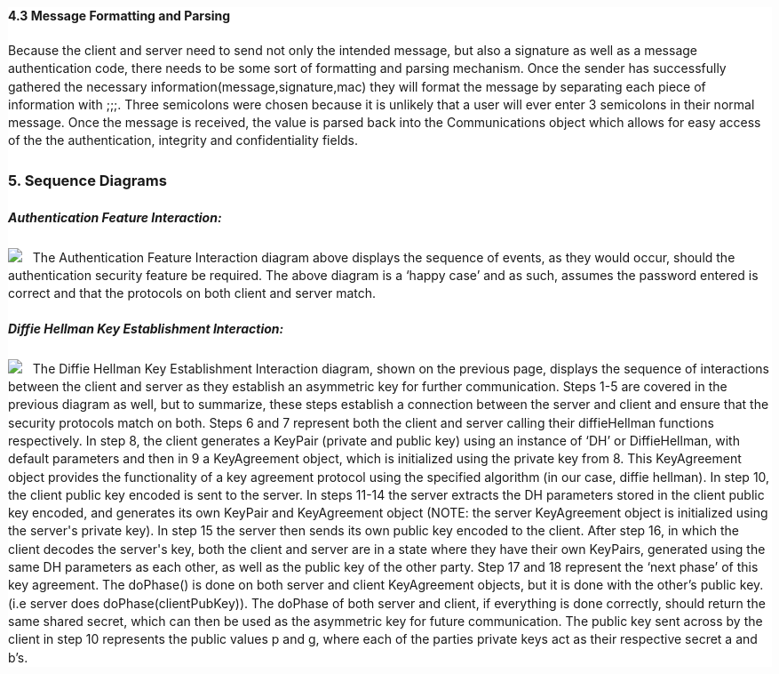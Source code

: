 #### 4.3 Message Formatting and Parsing

Because the client and server need to send not only the intended message, but also a signature as well as a message authentication code, there needs to be some sort of formatting and parsing mechanism. Once the sender has successfully gathered the necessary information(message,signature,mac) they will format the message by separating each piece of information with ;;;. Three semicolons were chosen because it is unlikely that a user will ever enter 3 semicolons in their normal message. Once the message is received, the value is parsed back into the Communications object which allows for easy access of the the authentication, integrity and confidentiality fields.



### 5. Sequence Diagrams

##### Authentication Feature Interaction: 
![](/Screenshots/AuthenticationSequence.png)
&nbsp;
The Authentication Feature Interaction diagram above displays the sequence of events, as they would occur, should the authentication security feature be required. The above diagram is a ‘happy case’ and as such, assumes the password entered is correct and that the protocols on both client and server match.

##### Diffie Hellman Key Establishment Interaction: 
![](/Screenshots/DiffieHellmanSequence.png)
&nbsp;
The Diffie Hellman Key Establishment Interaction diagram, shown on the previous page, displays the sequence of interactions between the client and server as they establish an asymmetric key for further communication. Steps 1-5 are covered in the previous diagram as well, but to summarize, these steps establish a connection between the server and client and ensure that the security protocols match on both. Steps 6 and 7 represent both the client and server calling their diffieHellman functions respectively. In step 8,  the client generates a KeyPair (private and public key) using an instance of ‘DH’ or DiffieHellman, with default parameters and then in 9 a KeyAgreement object, which is initialized using the private key from 8. This KeyAgreement object provides the functionality of a key agreement protocol using the specified algorithm (in our case, diffie hellman). In step 10, the client public key encoded is sent to the server. In steps 11-14 the server extracts the DH parameters stored in the client public key encoded, and generates its own KeyPair and KeyAgreement object (NOTE: the server KeyAgreement object is initialized using the server's private key). In step 15 the server then sends its own public key encoded to the client. After step 16, in which the client decodes the server's key, both the client and server are in a state where they have their own KeyPairs, generated using the same DH parameters as each other, as well as the public key of the other party. Step 17 and 18 represent the ‘next phase’ of this key agreement. The doPhase() is done on both server and client KeyAgreement objects, but it is done with the other’s public key. (i.e server does doPhase(clientPubKey)). The doPhase of both server and client, if everything is done correctly, should return the same shared secret, which can then be used as the asymmetric key for future communication. The public key sent across by the client in step 10 represents the public values p and g, where each of the parties private keys act as their respective secret a and b’s.
